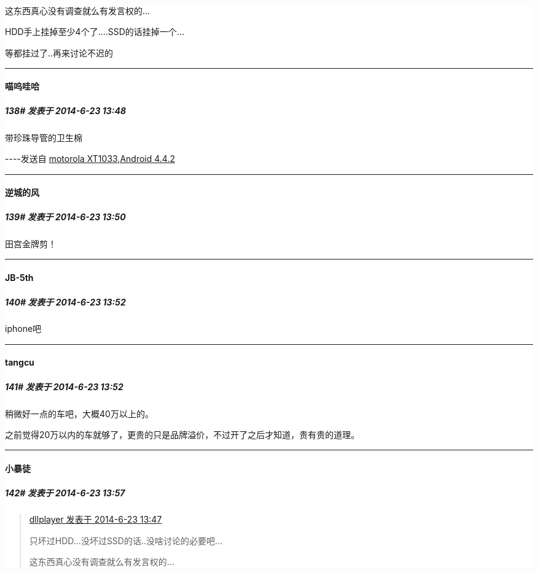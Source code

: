 这东西真心没有调查就么有发言权的...

HDD手上挂掉至少4个了....SSD的话挂掉一个...

等都挂过了..再来讨论不迟的


-----

####  喵呜哇哈  
##### 138#       发表于 2014-6-23 13:48


带珍珠导管的卫生棉


----发送自 [motorola XT1033,Android 4.4.2](http://stage1.5j4m.com/?1.14)


-----

####  逆城的风  
##### 139#       发表于 2014-6-23 13:50


田宫金牌剪！


-----

####  JB-5th  
##### 140#       发表于 2014-6-23 13:52


iphone吧


-----

####  tangcu  
##### 141#       发表于 2014-6-23 13:52


稍微好一点的车吧，大概40万以上的。


之前觉得20万以内的车就够了，更贵的只是品牌溢价，不过开了之后才知道，贵有贵的道理。


-----

####  小暴徒  
##### 142#       发表于 2014-6-23 13:57


<blockquote><a href="httphttps://bbs.saraba1st.com/2b/forum.php?mod=redirect&amp;goto=findpost&amp;pid=25831390&amp;ptid=1035255" target="_blank">dllplayer 发表于 2014-6-23 13:47</a>

只坏过HDD...没坏过SSD的话..没啥讨论的必要吧...

这东西真心没有调查就么有发言权的...
